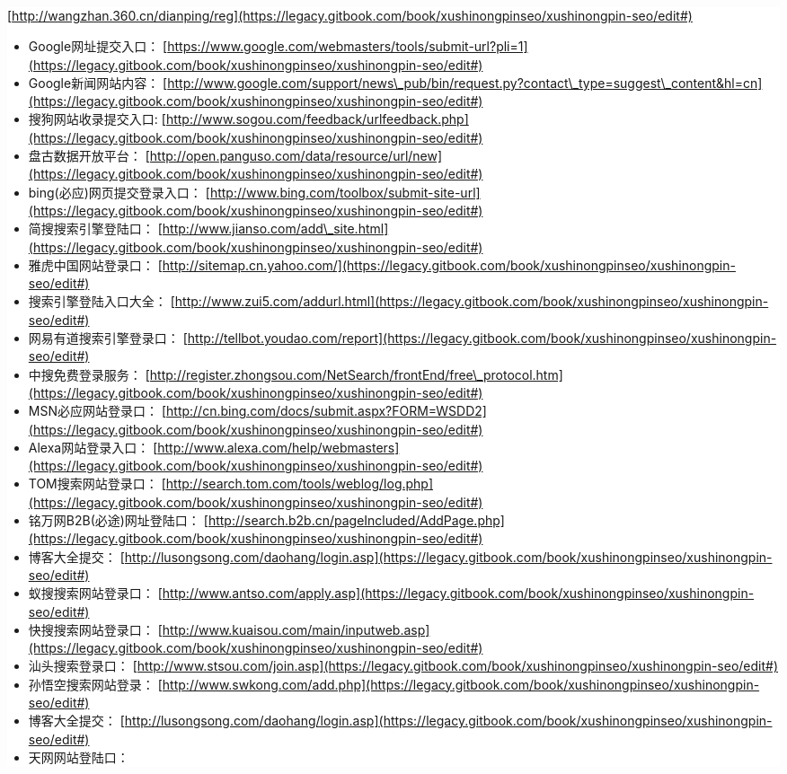   [http://wangzhan.360.cn/dianping/reg](https://legacy.gitbook.com/book/xushinongpinseo/xushinongpin-seo/edit#)
* Google网址提交入口：
  [https://www.google.com/webmasters/tools/submit-url?pli=1](https://legacy.gitbook.com/book/xushinongpinseo/xushinongpin-seo/edit#)
* Google新闻网站内容：
  [http://www.google.com/support/news\_pub/bin/request.py?contact\_type=suggest\_content&hl=cn](https://legacy.gitbook.com/book/xushinongpinseo/xushinongpin-seo/edit#)
* 搜狗网站收录提交入口:
  [http://www.sogou.com/feedback/urlfeedback.php](https://legacy.gitbook.com/book/xushinongpinseo/xushinongpin-seo/edit#)
* 盘古数据开放平台：
  [http://open.panguso.com/data/resource/url/new](https://legacy.gitbook.com/book/xushinongpinseo/xushinongpin-seo/edit#)
* bing\(必应\)网页提交登录入口：
  [http://www.bing.com/toolbox/submit-site-url](https://legacy.gitbook.com/book/xushinongpinseo/xushinongpin-seo/edit#)
* 简搜搜索引擎登陆口：
  [http://www.jianso.com/add\_site.html](https://legacy.gitbook.com/book/xushinongpinseo/xushinongpin-seo/edit#)
* 雅虎中国网站登录口：
  [http://sitemap.cn.yahoo.com/](https://legacy.gitbook.com/book/xushinongpinseo/xushinongpin-seo/edit#)
* 搜索引擎登陆入口大全：
  [http://www.zui5.com/addurl.html](https://legacy.gitbook.com/book/xushinongpinseo/xushinongpin-seo/edit#)
* 网易有道搜索引擎登录口：
  [http://tellbot.youdao.com/report](https://legacy.gitbook.com/book/xushinongpinseo/xushinongpin-seo/edit#)
* 中搜免费登录服务：
  [http://register.zhongsou.com/NetSearch/frontEnd/free\_protocol.htm](https://legacy.gitbook.com/book/xushinongpinseo/xushinongpin-seo/edit#)
* MSN必应网站登录口：
  [http://cn.bing.com/docs/submit.aspx?FORM=WSDD2](https://legacy.gitbook.com/book/xushinongpinseo/xushinongpin-seo/edit#)
* Alexa网站登录入口：
  [http://www.alexa.com/help/webmasters](https://legacy.gitbook.com/book/xushinongpinseo/xushinongpin-seo/edit#)
* TOM搜索网站登录口：
  [http://search.tom.com/tools/weblog/log.php](https://legacy.gitbook.com/book/xushinongpinseo/xushinongpin-seo/edit#)
* 铭万网B2B\(必途\)网址登陆口：
  [http://search.b2b.cn/pageIncluded/AddPage.php](https://legacy.gitbook.com/book/xushinongpinseo/xushinongpin-seo/edit#)
* 博客大全提交：
  [http://lusongsong.com/daohang/login.asp](https://legacy.gitbook.com/book/xushinongpinseo/xushinongpin-seo/edit#)
* 蚁搜搜索网站登录口：
  [http://www.antso.com/apply.asp](https://legacy.gitbook.com/book/xushinongpinseo/xushinongpin-seo/edit#)
* 快搜搜索网站登录口：
  [http://www.kuaisou.com/main/inputweb.asp](https://legacy.gitbook.com/book/xushinongpinseo/xushinongpin-seo/edit#)
* 汕头搜索登录口：
  [http://www.stsou.com/join.asp](https://legacy.gitbook.com/book/xushinongpinseo/xushinongpin-seo/edit#)
* 孙悟空搜索网站登录：
  [http://www.swkong.com/add.php](https://legacy.gitbook.com/book/xushinongpinseo/xushinongpin-seo/edit#)
* 博客大全提交：
  [http://lusongsong.com/daohang/login.asp](https://legacy.gitbook.com/book/xushinongpinseo/xushinongpin-seo/edit#)
* 天网网站登陆口：